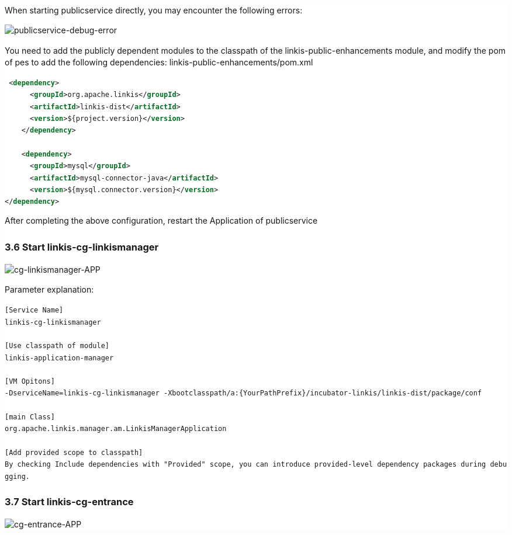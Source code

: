 When starting publicservice directly, you may encounter the following errors:

![publicservice-debug-error](/Images/development/debug/publicservice-debug-error.png)

You need to add the publicly dependent modules to the classpath of the linkis-public-enhancements module, and modify the pom of pes to add the following dependencies:
linkis-public-enhancements/pom.xml
````xml
 <dependency>
      <groupId>org.apache.linkis</groupId>
      <artifactId>linkis-dist</artifactId>
      <version>${project.version}</version>
    </dependency>

    <dependency>
      <groupId>mysql</groupId>
      <artifactId>mysql-connector-java</artifactId>
      <version>${mysql.connector.version}</version>
</dependency>

````

After completing the above configuration, restart the Application of publicservice

### 3.6 Start linkis-cg-linkismanager

![cg-linkismanager-APP](/Images/development/debug/cg-linkismanager-APP.png)

Parameter explanation:

```shell
[Service Name]
linkis-cg-linkismanager

[Use classpath of module]
linkis-application-manager

[VM Opitons]
-DserviceName=linkis-cg-linkismanager -Xbootclasspath/a:{YourPathPrefix}/incubator-linkis/linkis-dist/package/conf

[main Class]
org.apache.linkis.manager.am.LinkisManagerApplication

[Add provided scope to classpath]
By checking Include dependencies with "Provided" scope, you can introduce provided-level dependency packages during debugging.
````

### 3.7 Start linkis-cg-entrance

![cg-entrance-APP](/Images/development/debug/cg-entrance-APP.png)
